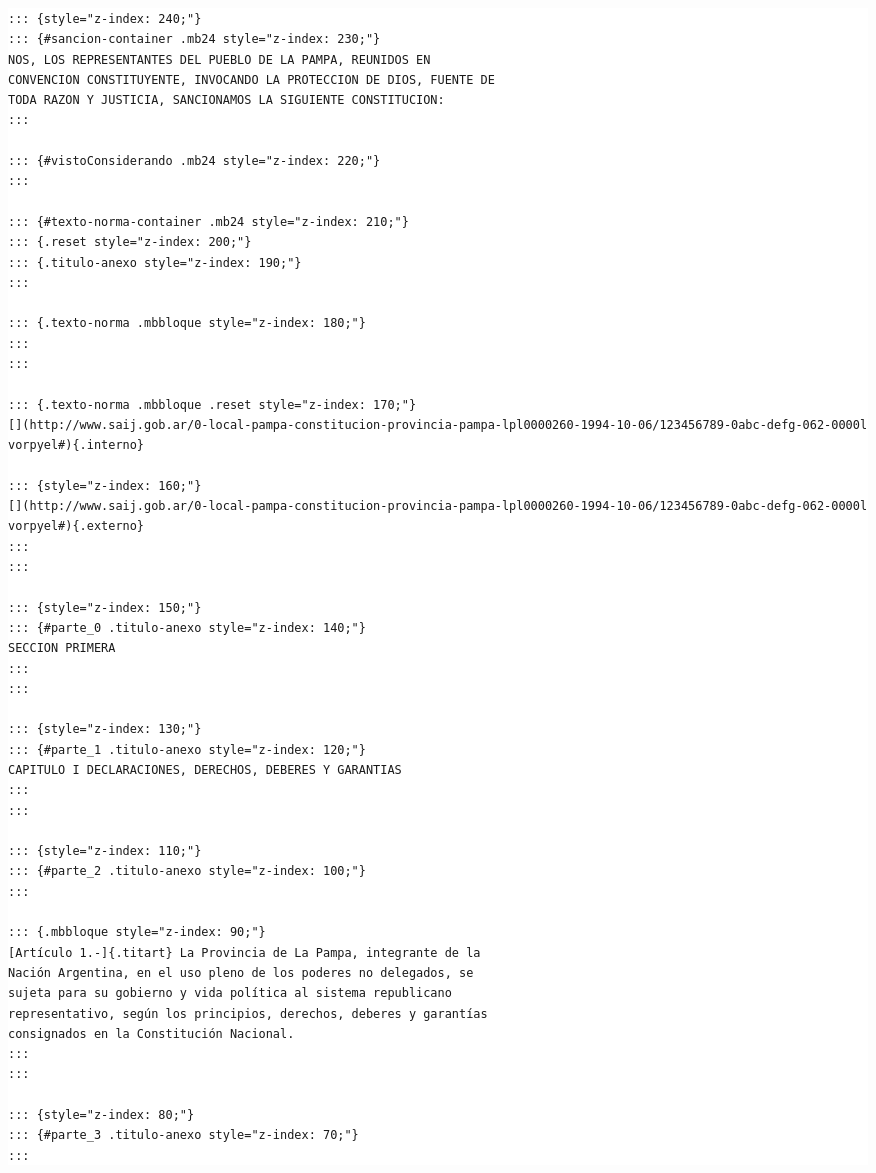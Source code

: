     ::: {style="z-index: 240;"}
    ::: {#sancion-container .mb24 style="z-index: 230;"}
    NOS, LOS REPRESENTANTES DEL PUEBLO DE LA PAMPA, REUNIDOS EN
    CONVENCION CONSTITUYENTE, INVOCANDO LA PROTECCION DE DIOS, FUENTE DE
    TODA RAZON Y JUSTICIA, SANCIONAMOS LA SIGUIENTE CONSTITUCION:
    :::

    ::: {#vistoConsiderando .mb24 style="z-index: 220;"}
    :::

    ::: {#texto-norma-container .mb24 style="z-index: 210;"}
    ::: {.reset style="z-index: 200;"}
    ::: {.titulo-anexo style="z-index: 190;"}
    :::

    ::: {.texto-norma .mbbloque style="z-index: 180;"}
    :::
    :::

    ::: {.texto-norma .mbbloque .reset style="z-index: 170;"}
    [](http://www.saij.gob.ar/0-local-pampa-constitucion-provincia-pampa-lpl0000260-1994-10-06/123456789-0abc-defg-062-0000lvorpyel#){.interno}

    ::: {style="z-index: 160;"}
    [](http://www.saij.gob.ar/0-local-pampa-constitucion-provincia-pampa-lpl0000260-1994-10-06/123456789-0abc-defg-062-0000lvorpyel#){.externo}
    :::
    :::

    ::: {style="z-index: 150;"}
    ::: {#parte_0 .titulo-anexo style="z-index: 140;"}
    SECCION PRIMERA
    :::
    :::

    ::: {style="z-index: 130;"}
    ::: {#parte_1 .titulo-anexo style="z-index: 120;"}
    CAPITULO I DECLARACIONES, DERECHOS, DEBERES Y GARANTIAS
    :::
    :::

    ::: {style="z-index: 110;"}
    ::: {#parte_2 .titulo-anexo style="z-index: 100;"}
    :::

    ::: {.mbbloque style="z-index: 90;"}
    [Artículo 1.-]{.titart} La Provincia de La Pampa, integrante de la
    Nación Argentina, en el uso pleno de los poderes no delegados, se
    sujeta para su gobierno y vida política al sistema republicano
    representativo, según los principios, derechos, deberes y garantías
    consignados en la Constitución Nacional.
    :::
    :::

    ::: {style="z-index: 80;"}
    ::: {#parte_3 .titulo-anexo style="z-index: 70;"}
    :::
